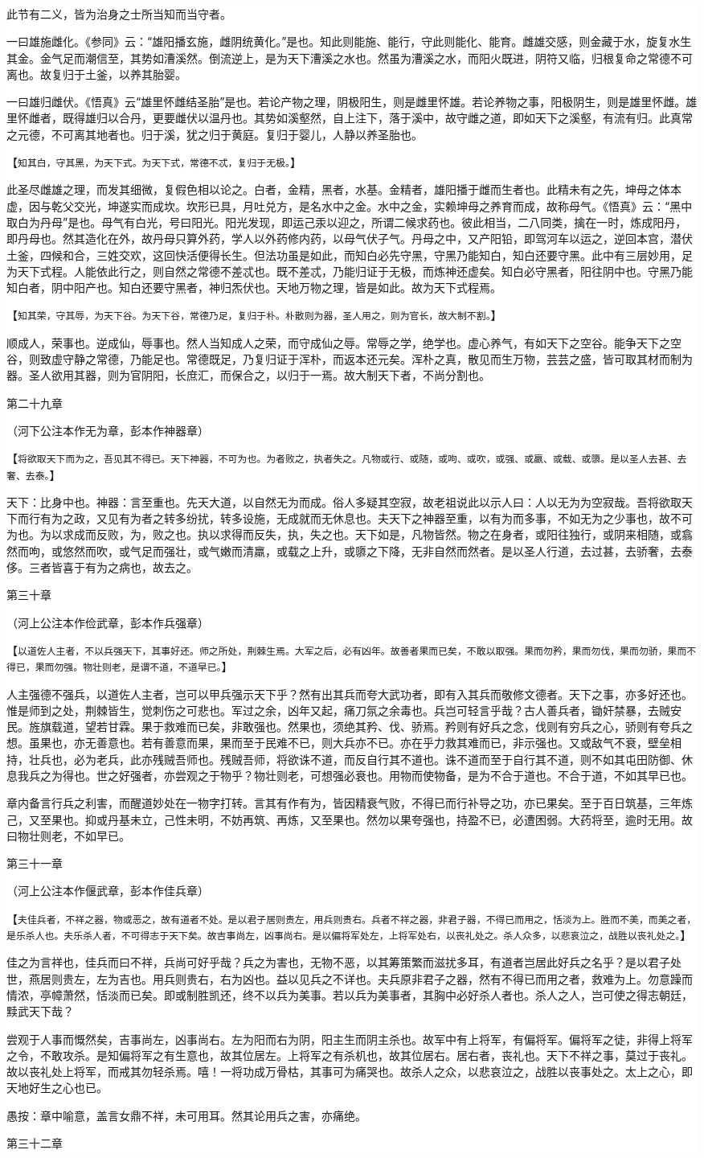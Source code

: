 此节有二义，皆为治身之士所当知而当守者。  

一曰雄施雌化。《参同》云：“雄阳播玄施，雌阴统黄化。”是也。知此则能施、能行，守此则能化、能育。雌雄交感，则金藏于水，旋复水生其金。金气足而潮信至，其势如漕溪然。倒流逆上，是为天下漕溪之水也。然虽为漕溪之水，而阳火既进，阴符又临，归根复命之常德不可离也。故复归于土釜，以养其胎婴。  

一曰雄归雌伏。《悟真》云“雄里怀雌结圣胎”是也。若论产物之理，阴极阳生，则是雌里怀雄。若论养物之事，阳极阴生，则是雄里怀雌。雄里怀雌者，既得雄归以合丹，更要雌伏以温丹也。其势如溪壑然，自上注下，落于溪中，故守雌之道，即如天下之溪壑，有流有归。此真常之元德，不可离其地者也。归于溪，犹之归于黄庭。复归于婴儿，人静以养圣胎也。  

【`知其白，守其黑，为天下式。为天下式，常德不忒，复归于无极。`】  

此圣尽雌雄之理，而发其细微，复假色相以论之。白者，金精，黑者，水基。金精者，雄阳播于雌而生者也。此精未有之先，坤母之体本虚，因与乾父交光，坤遂实而成坎。坎形已具，月吐兑方，是名水中之金。水中之金，实赖坤母之养育而成，故称母气。《悟真》云：“黑中取白为丹母”是也。母气有白光，号曰阳光。阳光发现，即运己汞以迎之，所谓二候求药也。彼此相当，二八同类，擒在一时，炼成阳丹，即丹母也。然其造化在外，故丹母只算外药，学人以外药修内药，以母气伏子气。丹母之中，又产阳铅，即驾河车以运之，逆回本宫，潜伏土釜，四候和合，三姓交欢，这回快活便得长生。但法功虽是如此，而知白必先守黑，守黑乃能知白，知白还要守黑。此中有三层妙用，足为天下式程。人能依此行之，则自然之常德不差忒也。既不差忒，乃能归证于无极，而炼神还虚矣。知白必守黑者，阳往阴中也。守黑乃能知白者，阴中阳产也。知白还要守黑者，神归炁伏也。天地万物之理，皆是如此。故为天下式程焉。  

【`知其荣，守其辱，为天下谷。为天下谷，常德乃足，复归于朴。朴散则为器，圣人用之，则为官长，故大制不割。`】  

顺成人，荣事也。逆成仙，辱事也。然人当知成人之荣，而守成仙之辱。常辱之学，绝学也。虚心养气，有如天下之空谷。能争天下之空谷，则致虚守静之常德，乃能足也。常德既足，乃复归证于浑朴，而返本还元矣。浑朴之真，散见而生万物，芸芸之盛，皆可取其材而制为器。圣人欲用其器，则为官阴阳，长庶汇，而保合之，以归于一焉。故大制天下者，不尚分割也。  

第二十九章  

（河下公注本作无为章，彭本作神器章）  

【`将欲取天下而为之，吾见其不得已。天下神器，不可为也。为者败之，执者失之。凡物或行、或随，或呴、或吹，或强、或羸、或载、或隳。是以圣人去甚、去奢、去泰。`】  

天下：比身中也。神器：言至重也。先天大道，以自然无为而成。俗人多疑其空寂，故老祖说此以示人曰：人以无为为空寂哉。吾将欲取天下而行有为之政，又见有为者之转多纷扰，转多设施，无成就而无休息也。夫天下之神器至重，以有为而多事，不如无为之少事也，故不可为也。为以求成而反败，为，败之也。执以求得而反失，执，失之也。天下如是，凡物皆然。物之在身者，或阳往独行，或阴来相随，或翕然而呴，或悠然而吹，或气足而强壮，或气嫩而清羸，或载之上升，或隳之下降，无非自然而然者。是以圣人行道，去过甚，去骄奢，去泰侈。三者皆喜于有为之病也，故去之。  

第三十章  

（河上公注本作俭武章，彭本作兵强章）  

【`以道佐人主者，不以兵强天下，其事好还。师之所处，荆棘生焉。大军之后，必有凶年。故善者果而已矣，不敢以取强。果而勿矜，果而勿伐，果而勿骄，果而不得已，果而勿强。物壮则老，是谓不道，不道早已。`】  

人主强德不强兵，以道佐人主者，岂可以甲兵强示天下乎？然有出其兵而夸大武功者，即有入其兵而敬修文德者。天下之事，亦多好还也。惟是师到之处，荆棘皆生，觉刺伤之可悲也。军过之余，凶年又起，痛刀氛之余毒也。兵岂可轻言乎哉？古人善兵者，锄奸禁暴，去贼安民。旌旗载道，望若甘霖。果于救难而已矣，非敢强也。然果也，须绝其矜、伐、骄焉。矜则有好兵之念，伐则有穷兵之心，骄则有夸兵之想。虽果也，亦无善意也。若有善意而果，果而至于民难不已，则大兵亦不已。亦在乎力救其难而已，非示强也。又或敌气不衰，壁垒相持，壮兵也，必为老兵，此亦残贼吾师也。残贼吾师，将欲诛不道，而反自行其不道也。诛不道而至于自行其不道，则不如其屯田防御、休息我兵之为得也。世之好强者，亦尝观之于物乎？物壮则老，可想强必衰也。用物而使物备，是为不合于道也。不合于道，不如其早已也。  

章内备言行兵之利害，而醒道妙处在一物字打转。言其有作有为，皆因精衰气败，不得已而行补导之功，亦已果矣。至于百日筑基，三年炼己，又至果也。抑或丹基未立，己性未明，不妨再筑、再炼，又至果也。然勿以果夸强也，持盈不已，必遭困弱。大药将至，逾时无用。故曰物壮则老，不如早已。  

第三十一章  

（河上公注本作偃武章，彭本作佳兵章）  

【`夫佳兵者，不祥之器，物或恶之，故有道者不处。是以君子居则贵左，用兵则贵右。兵者不祥之器，非君子器，不得已而用之，恬淡为上。胜而不美，而美之者，是乐杀人也。夫乐杀人者，不可得志于天下矣。故吉事尚左，凶事尚右。是以偏将军处左，上将军处右，以丧礼处之。杀人众多，以悲哀泣之，战胜以丧礼处之。`】  

佳之为言祥也，佳兵而曰不祥，兵尚可好乎哉？兵之为害也，无物不恶，以其筹策繁而滋扰多耳，有道者岂居此好兵之名乎？是以君子处世，燕居则贵左，左为吉也。用兵则贵右，右为凶也。益以见兵之不详也。夫兵原非君子之器，然有不得已而用之者，救难为上。勿意躁而情浓，亭幛萧然，恬淡而已矣。即或制胜凯还，终不以兵为美事。若以兵为美事者，其胸中必好杀人者也。杀人之人，岂可使之得志朝廷，黩武天下哉？  

尝观于人事而慨然矣，吉事尚左，凶事尚右。左为阳而右为阴，阳主生而阴主杀也。故军中有上将军，有偏将军。偏将军之徒，非得上将军之令，不敢攻杀。是知偏将军之有生意也，故其位居左。上将军之有杀机也，故其位居右。居右者，丧礼也。天下不祥之事，莫过于丧礼。故以丧礼处上将军，而戒其勿轻杀焉。嘻！一将功成万骨枯，其事可为痛哭也。故杀人之众，以悲哀泣之，战胜以丧事处之。太上之心，即天地好生之心也已。  

愚按：章中喻意，盖言女鼎不祥，未可用耳。然其论用兵之害，亦痛绝。  

第三十二章  
